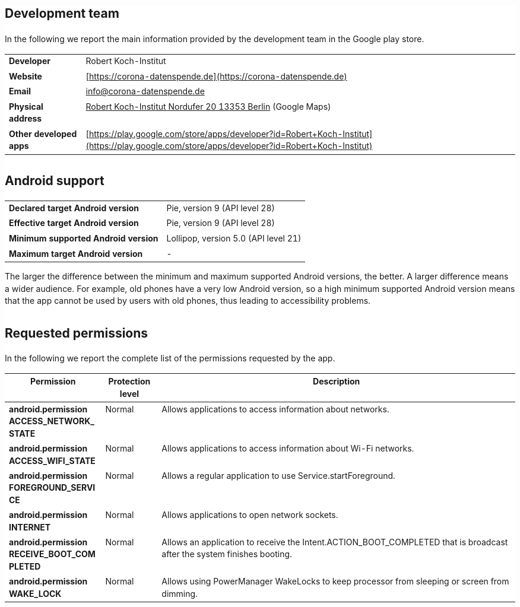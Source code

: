

## Development team
In the following we report the main information provided by the development team in the Google play store.

| | |
|-------------------------|-------------------------|
| **Developer**  | Robert Koch-Institut |
| **Website**  | [https://corona-datenspende.de](https://corona-datenspende.de) |
| **Email** | info@corona-datenspende.de |
| **Physical address**  | [Robert Koch-Institut Nordufer 20 13353 Berlin](https://www.google.com/maps/search/Robert%20Koch-Institut%20Nordufer%2020%2013353%20Berlin) (Google Maps) |
| **Other developed apps**  | [https://play.google.com/store/apps/developer?id=Robert+Koch-Institut](https://play.google.com/store/apps/developer?id=Robert+Koch-Institut) |

## Android support

| | |
|-------------------------|-------------------------|
| **Declared target Android version**  | Pie, version 9 (API level 28) |
| **Effective target Android version**  | Pie, version 9 (API level 28) |
| **Minimum supported Android version**  | Lollipop, version 5.0 (API level 21) |
| **Maximum target Android version**  | - |

The larger the difference between the minimum and maximum supported Android versions, the better. A larger difference means a wider audience. For example, old phones have a very low Android version, so a high minimum supported Android version means that the app cannot be used by users with old phones, thus leading to accessibility problems. 

## Requested permissions

In the following we report the complete list of the permissions requested by the app. 

| **Permission** | **Protection level** | **Description** | 
|-------------------------|-------------------------|-------------------------|
 **android.permission<br>ACCESS_NETWORK_STATE** | Normal | Allows applications to access information about networks. 
 **android.permission<br>ACCESS_WIFI_STATE** | Normal | Allows applications to access information about Wi-Fi networks. 
 **android.permission<br>FOREGROUND_SERVICE** | Normal | Allows a regular application to use Service.startForeground. 
 **android.permission<br>INTERNET** | Normal | Allows applications to open network sockets. 
 **android.permission<br>RECEIVE_BOOT_COMPLETED** | Normal | Allows an application to receive the Intent.ACTION_BOOT_COMPLETED that is broadcast after the system finishes booting. 
 **android.permission<br>WAKE_LOCK** | Normal | Allows using PowerManager WakeLocks to keep processor from sleeping or screen from dimming. 
